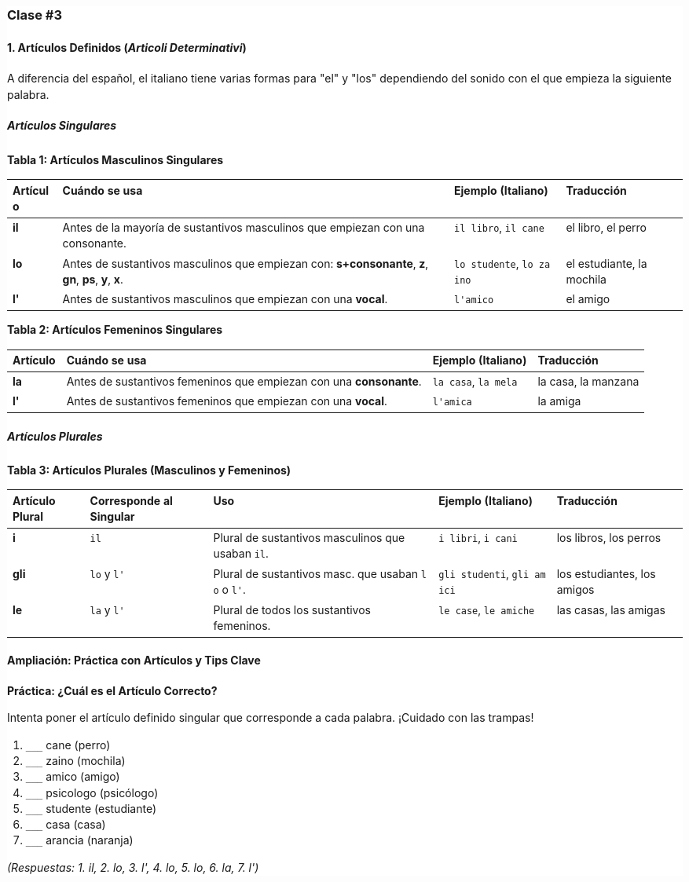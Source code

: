
### **Clase #3**

#### **1. Artículos Definidos (*Articoli Determinativi*)**

A diferencia del español, el italiano tiene varias formas para "el" y "los" dependiendo del sonido con el que empieza la siguiente palabra.

##### **Artículos Singulares**

**Tabla 1: Artículos Masculinos Singulares**

| Artículo | Cuándo se usa | Ejemplo (Italiano) | Traducción |
| :--- | :--- | :--- | :--- |
| **il** | Antes de la mayoría de sustantivos masculinos que empiezan con una consonante. | `il libro`, `il cane` | el libro, el perro |
| **lo** | Antes de sustantivos masculinos que empiezan con: **s+consonante**, **z**, **gn**, **ps**, **y**, **x**. | `lo studente`, `lo zaino` | el estudiante, la mochila |
| **l'** | Antes de sustantivos masculinos que empiezan con una **vocal**. | `l'amico` | el amigo |

**Tabla 2: Artículos Femeninos Singulares**

| Artículo | Cuándo se usa | Ejemplo (Italiano) | Traducción |
| :--- | :--- | :--- | :--- |
| **la** | Antes de sustantivos femeninos que empiezan con una **consonante**. | `la casa`, `la mela` | la casa, la manzana |
| **l'** | Antes de sustantivos femeninos que empiezan con una **vocal**. | `l'amica` | la amiga |

##### **Artículos Plurales**

**Tabla 3: Artículos Plurales (Masculinos y Femeninos)**

| Artículo Plural | Corresponde al Singular | Uso | Ejemplo (Italiano) | Traducción |
| :--- | :--- | :--- | :--- | :--- |
| **i** | `il` | Plural de sustantivos masculinos que usaban `il`. | `i libri`, `i cani` | los libros, los perros |
| **gli** | `lo` y `l'` | Plural de sustantivos masc. que usaban `lo` o `l'`. | `gli studenti`, `gli amici` | los estudiantes, los amigos |
| **le** | `la` y `l'` | Plural de todos los sustantivos femeninos. | `le case`, `le amiche` | las casas, las amigas |

#### Ampliación: Práctica con Artículos y Tips Clave

**Práctica: ¿Cuál es el Artículo Correcto?**

Intenta poner el artículo definido singular que corresponde a cada palabra. ¡Cuidado con las trampas!

1.  `___` cane (perro)
2.  `___` zaino (mochila)
3.  `___` amico (amigo)
4.  `___` psicologo (psicólogo)
5.  `___` studente (estudiante)
6.  `___` casa (casa)
7.  `___` arancia (naranja)

*(Respuestas: 1. il, 2. lo, 3. l', 4. lo, 5. lo, 6. la, 7. l')*
